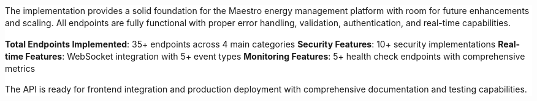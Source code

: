 The implementation provides a solid foundation for the Maestro energy management platform with room for future enhancements and scaling. All endpoints are fully functional with proper error handling, validation, authentication, and real-time capabilities.

**Total Endpoints Implemented**: 35+ endpoints across 4 main categories
**Security Features**: 10+ security implementations
**Real-time Features**: WebSocket integration with 5+ event types
**Monitoring Features**: 5+ health check endpoints with comprehensive metrics

The API is ready for frontend integration and production deployment with comprehensive documentation and testing capabilities.